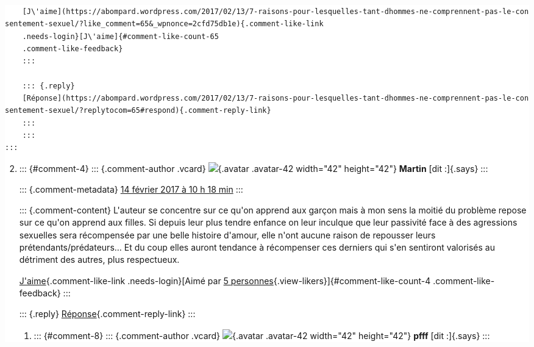         [J\'aime](https://abompard.wordpress.com/2017/02/13/7-raisons-pour-lesquelles-tant-dhommes-ne-comprennent-pas-le-consentement-sexuel/?like_comment=65&_wpnonce=2cfd75db1e){.comment-like-link
        .needs-login}[J\'aime]{#comment-like-count-65
        .comment-like-feedback}
        :::

        ::: {.reply}
        [Réponse](https://abompard.wordpress.com/2017/02/13/7-raisons-pour-lesquelles-tant-dhommes-ne-comprennent-pas-le-consentement-sexuel/?replytocom=65#respond){.comment-reply-link}
        :::
        :::
    :::

2.  ::: {#comment-4}
    ::: {.comment-author .vcard}
    ![](https://0.gravatar.com/avatar/90b85356f6aaaa15d980db9ab68b5b08?s=42&d=identicon&r=G){.avatar
    .avatar-42 width="42" height="42"} **Martin** [dit :]{.says}
    :::

    ::: {.comment-metadata}
    [14 février 2017 à 10 h 18
    min](https://abompard.wordpress.com/2017/02/13/7-raisons-pour-lesquelles-tant-dhommes-ne-comprennent-pas-le-consentement-sexuel/#comment-4)
    :::

    ::: {.comment-content}
    L'auteur se concentre sur ce qu'on apprend aux garçon mais à mon
    sens la moitié du problème repose sur ce qu'on apprend aux filles.
    Si depuis leur plus tendre enfance on leur inculque que leur
    passivité face à des agressions sexuelles sera récompensée par une
    belle histoire d'amour, elle n'ont aucune raison de repousser leurs
    prétendants/prédateurs... Et du coup elles auront tendance à
    récompenser ces derniers qui s'en sentiront valorisés au détriment
    des autres, plus respectueux.

    [J\'aime](https://abompard.wordpress.com/2017/02/13/7-raisons-pour-lesquelles-tant-dhommes-ne-comprennent-pas-le-consentement-sexuel/?like_comment=4&_wpnonce=2b3ba5b65e){.comment-like-link
    .needs-login}[Aimé par [5
    personnes](#){.view-likers}]{#comment-like-count-4
    .comment-like-feedback}
    :::

    ::: {.reply}
    [Réponse](https://abompard.wordpress.com/2017/02/13/7-raisons-pour-lesquelles-tant-dhommes-ne-comprennent-pas-le-consentement-sexuel/?replytocom=4#respond){.comment-reply-link}
    :::

    1.  ::: {#comment-8}
        ::: {.comment-author .vcard}
        ![](https://1.gravatar.com/avatar/72765e906d4d83a6d8f7fb66c9a19b48?s=42&d=identicon&r=G){.avatar
        .avatar-42 width="42" height="42"} **pfff** [dit :]{.says}
        :::
